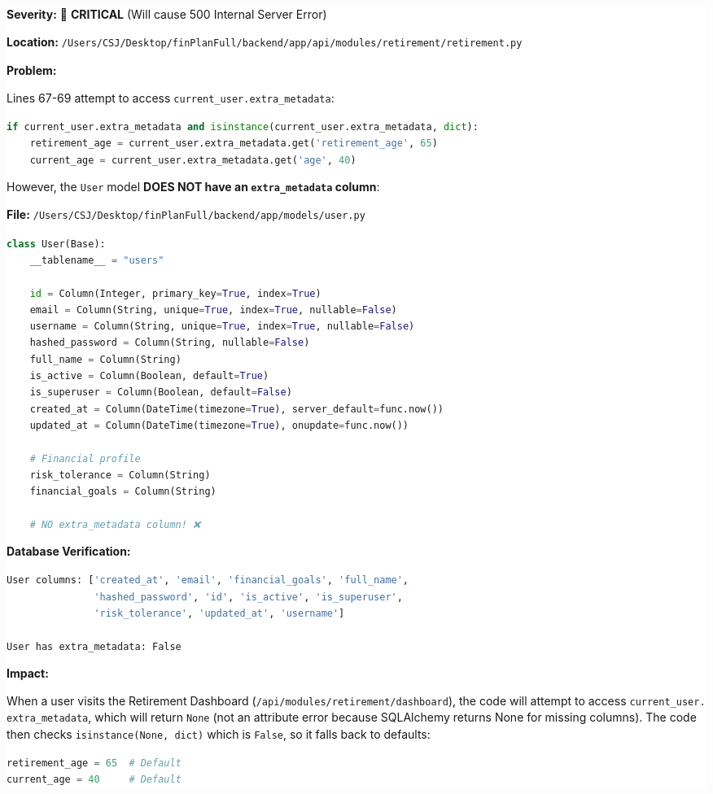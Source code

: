**Severity:** 🔴 **CRITICAL** (Will cause 500 Internal Server Error)

**Location:** `/Users/CSJ/Desktop/finPlanFull/backend/app/api/modules/retirement/retirement.py`

**Problem:**

Lines 67-69 attempt to access `current_user.extra_metadata`:

```python
if current_user.extra_metadata and isinstance(current_user.extra_metadata, dict):
    retirement_age = current_user.extra_metadata.get('retirement_age', 65)
    current_age = current_user.extra_metadata.get('age', 40)
```

However, the `User` model **DOES NOT have an `extra_metadata` column**:

**File:** `/Users/CSJ/Desktop/finPlanFull/backend/app/models/user.py`

```python
class User(Base):
    __tablename__ = "users"

    id = Column(Integer, primary_key=True, index=True)
    email = Column(String, unique=True, index=True, nullable=False)
    username = Column(String, unique=True, index=True, nullable=False)
    hashed_password = Column(String, nullable=False)
    full_name = Column(String)
    is_active = Column(Boolean, default=True)
    is_superuser = Column(Boolean, default=False)
    created_at = Column(DateTime(timezone=True), server_default=func.now())
    updated_at = Column(DateTime(timezone=True), onupdate=func.now())

    # Financial profile
    risk_tolerance = Column(String)
    financial_goals = Column(String)

    # NO extra_metadata column! ❌
```

**Database Verification:**

```bash
User columns: ['created_at', 'email', 'financial_goals', 'full_name',
               'hashed_password', 'id', 'is_active', 'is_superuser',
               'risk_tolerance', 'updated_at', 'username']

User has extra_metadata: False
```

**Impact:**

When a user visits the Retirement Dashboard (`/api/modules/retirement/dashboard`), the code will attempt to access `current_user.extra_metadata`, which will return `None` (not an attribute error because SQLAlchemy returns None for missing columns). The code then checks `isinstance(None, dict)` which is `False`, so it falls back to defaults:

```python
retirement_age = 65  # Default
current_age = 40     # Default
```
